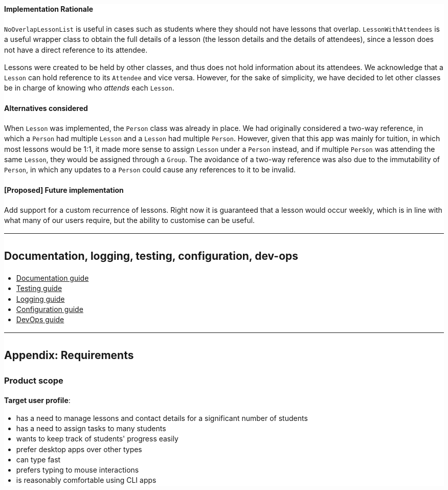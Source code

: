 #### Implementation Rationale

`NoOverlapLessonList` is useful in cases such as students where they should not have lessons that overlap. `LessonWithAttendees`
is a useful wrapper class to obtain the full details of a lesson (the lesson details and the details of attendees), since a lesson
does not have a direct reference to its attendee.

Lessons were created to be held by other classes, and thus does not hold information about its attendees. We acknowledge that a
`Lesson` can hold reference to its `Attendee` and vice versa. However, for the sake of simplicity, we have decided to let other classes be
in charge of knowing who _attends_ each `Lesson`.

#### Alternatives considered

When `Lesson` was implemented, the `Person` class was already in place. We had originally considered a two-way reference, in which
a `Person` had multiple `Lesson` and a `Lesson` had multiple `Person`. However, given that this app was mainly for tuition, in which
most lessons would be 1:1, it made more sense to assign `Lesson` under a `Person` instead, and if multiple `Person` was attending
the same `Lesson`, they would be assigned through a `Group`. The avoidance of a two-way reference was also due to the immutability
of `Person`, in which any updates to a `Person` could cause any references to it to be invalid.

#### \[Proposed\] Future implementation

Add support for a custom recurrence of lessons. Right now it is guaranteed that a lesson would occur weekly, which is in line with
what many of our users require, but the ability to customise can be useful.

--------------------------------------------------------------------------------------------------------------------

## **Documentation, logging, testing, configuration, dev-ops**

* [Documentation guide](Documentation.md)
* [Testing guide](Testing.md)
* [Logging guide](Logging.md)
* [Configuration guide](Configuration.md)
* [DevOps guide](DevOps.md)

--------------------------------------------------------------------------------------------------------------------

## **Appendix: Requirements**

### Product scope

**Target user profile**:

* has a need to manage lessons and contact details for a significant number of students
* has a need to assign tasks to many students
* wants to keep track of students' progress easily
* prefer desktop apps over other types
* can type fast
* prefers typing to mouse interactions
* is reasonably comfortable using CLI apps
